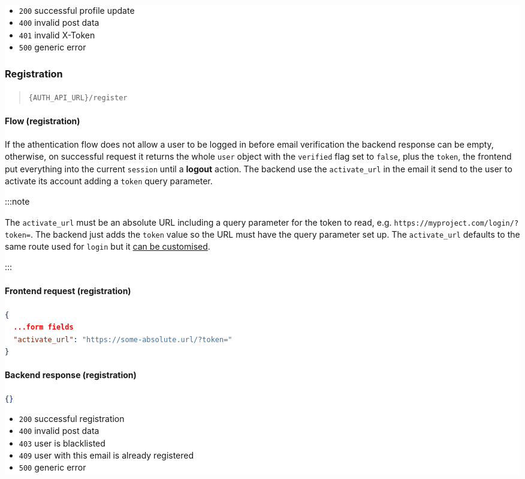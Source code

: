 - `200` successful profile update
- `400` invalid post data
- `401` invalid X-Token
- `500` generic error

### Registration

> `{AUTH_API_URL}/register`

#### Flow (registration)

If the athentication flow does not allow a user to be logged in before email verification the backend response can be empty, otherwise, on successful request it returns the whole `user` object with the `verified` flag set to `false`, plus the `token`, the frontend put everything into the current `session` until a **logout** action. The backend use the `activate_url` in the email it send to the user to activate its account adding a `token` query parameter.

:::note

The `activate_url` must be an absolute URL including a query parameter for the token to read, e.g. `https://myproject.com/login/?token=`. The backend just adds the `token` value so the URL must have the query parameter set up. The `activate_url` defaults to the same route used for `login` but it [can be customised](#frontend-configuration).

:::

#### Frontend request (registration)

```json
{
  ...form fields
  "activate_url": "https://some-absolute.url/?token="
}
```

#### Backend response (registration)

```json
{}
```

- `200` successful registration
- `400` invalid post data
- `403` user is blacklisted
- `409` user with this email is already registered
- `500` generic error
